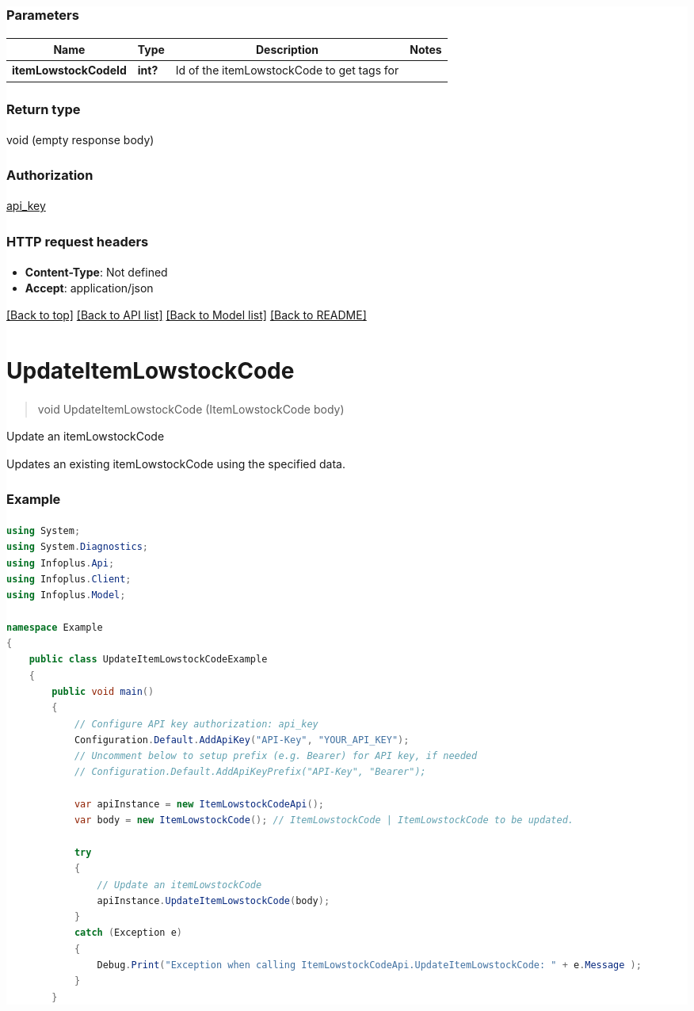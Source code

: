 ### Parameters

Name | Type | Description  | Notes
------------- | ------------- | ------------- | -------------
 **itemLowstockCodeId** | **int?**| Id of the itemLowstockCode to get tags for | 

### Return type

void (empty response body)

### Authorization

[api_key](../README.md#api_key)

### HTTP request headers

 - **Content-Type**: Not defined
 - **Accept**: application/json

[[Back to top]](#) [[Back to API list]](../README.md#documentation-for-api-endpoints) [[Back to Model list]](../README.md#documentation-for-models) [[Back to README]](../README.md)

<a name="updateitemlowstockcode"></a>
# **UpdateItemLowstockCode**
> void UpdateItemLowstockCode (ItemLowstockCode body)

Update an itemLowstockCode

Updates an existing itemLowstockCode using the specified data.

### Example
```csharp
using System;
using System.Diagnostics;
using Infoplus.Api;
using Infoplus.Client;
using Infoplus.Model;

namespace Example
{
    public class UpdateItemLowstockCodeExample
    {
        public void main()
        {
            // Configure API key authorization: api_key
            Configuration.Default.AddApiKey("API-Key", "YOUR_API_KEY");
            // Uncomment below to setup prefix (e.g. Bearer) for API key, if needed
            // Configuration.Default.AddApiKeyPrefix("API-Key", "Bearer");

            var apiInstance = new ItemLowstockCodeApi();
            var body = new ItemLowstockCode(); // ItemLowstockCode | ItemLowstockCode to be updated.

            try
            {
                // Update an itemLowstockCode
                apiInstance.UpdateItemLowstockCode(body);
            }
            catch (Exception e)
            {
                Debug.Print("Exception when calling ItemLowstockCodeApi.UpdateItemLowstockCode: " + e.Message );
            }
        }
```